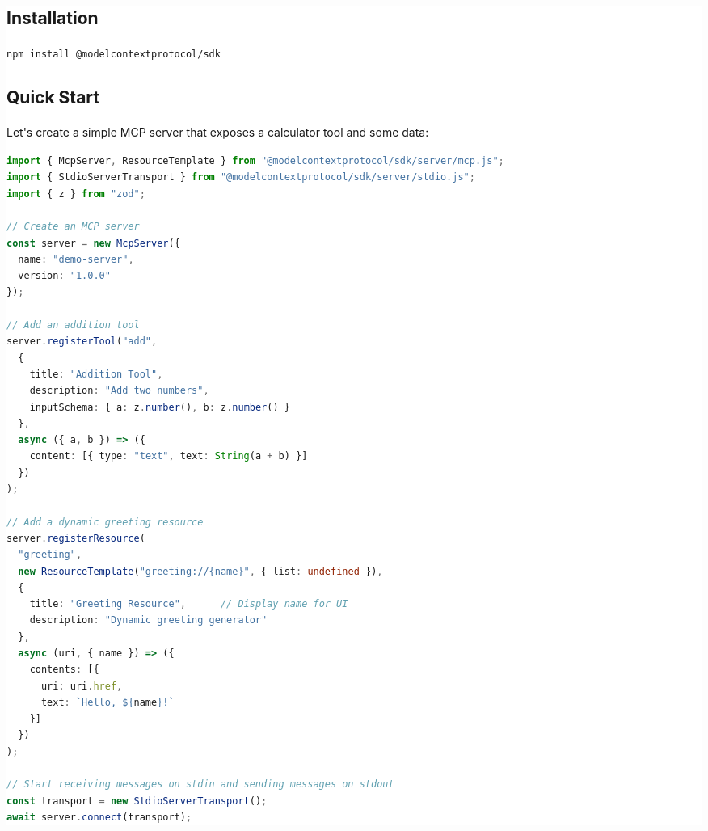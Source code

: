 ## Installation

```bash
npm install @modelcontextprotocol/sdk
```

## Quick Start

Let's create a simple MCP server that exposes a calculator tool and some data:

```typescript
import { McpServer, ResourceTemplate } from "@modelcontextprotocol/sdk/server/mcp.js";
import { StdioServerTransport } from "@modelcontextprotocol/sdk/server/stdio.js";
import { z } from "zod";

// Create an MCP server
const server = new McpServer({
  name: "demo-server",
  version: "1.0.0"
});

// Add an addition tool
server.registerTool("add",
  {
    title: "Addition Tool",
    description: "Add two numbers",
    inputSchema: { a: z.number(), b: z.number() }
  },
  async ({ a, b }) => ({
    content: [{ type: "text", text: String(a + b) }]
  })
);

// Add a dynamic greeting resource
server.registerResource(
  "greeting",
  new ResourceTemplate("greeting://{name}", { list: undefined }),
  { 
    title: "Greeting Resource",      // Display name for UI
    description: "Dynamic greeting generator"
  },
  async (uri, { name }) => ({
    contents: [{
      uri: uri.href,
      text: `Hello, ${name}!`
    }]
  })
);

// Start receiving messages on stdin and sending messages on stdout
const transport = new StdioServerTransport();
await server.connect(transport);
```

